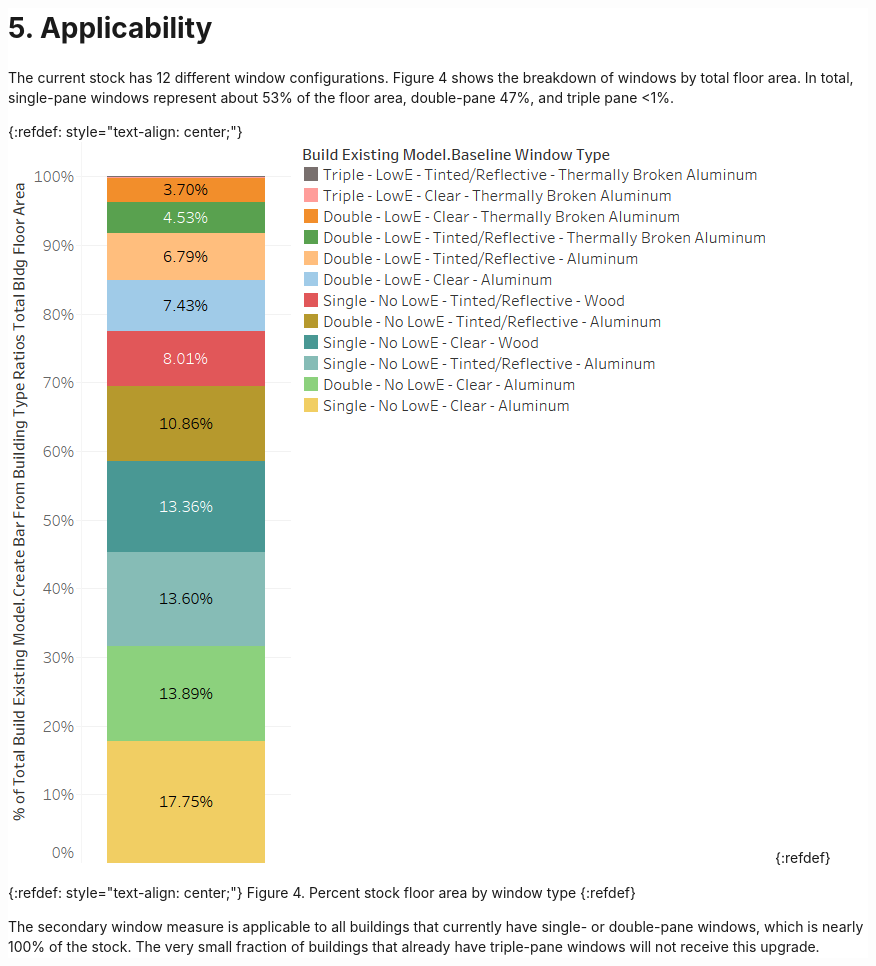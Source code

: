 # 5.  Applicability

The current stock has 12 different window configurations. Figure 4 shows the breakdown of windows by total floor area. In total, single-pane windows represent about 53% of the floor area, double-pane 47%, and triple pane \<1%.

{:refdef: style="text-align: center;"}
![Timeline Description automatically generated](./media/9ee2ecf1-33ec-44f7-8d95-3db062766207.png)
{:refdef}

{:refdef: style="text-align: center;"}
Figure 4. Percent stock floor area by window type
{:refdef}

The secondary window measure is applicable to all buildings that currently have single- or double-pane windows, which is nearly 100% of the stock. The very small fraction of buildings that already have triple-pane windows will not receive this upgrade.
